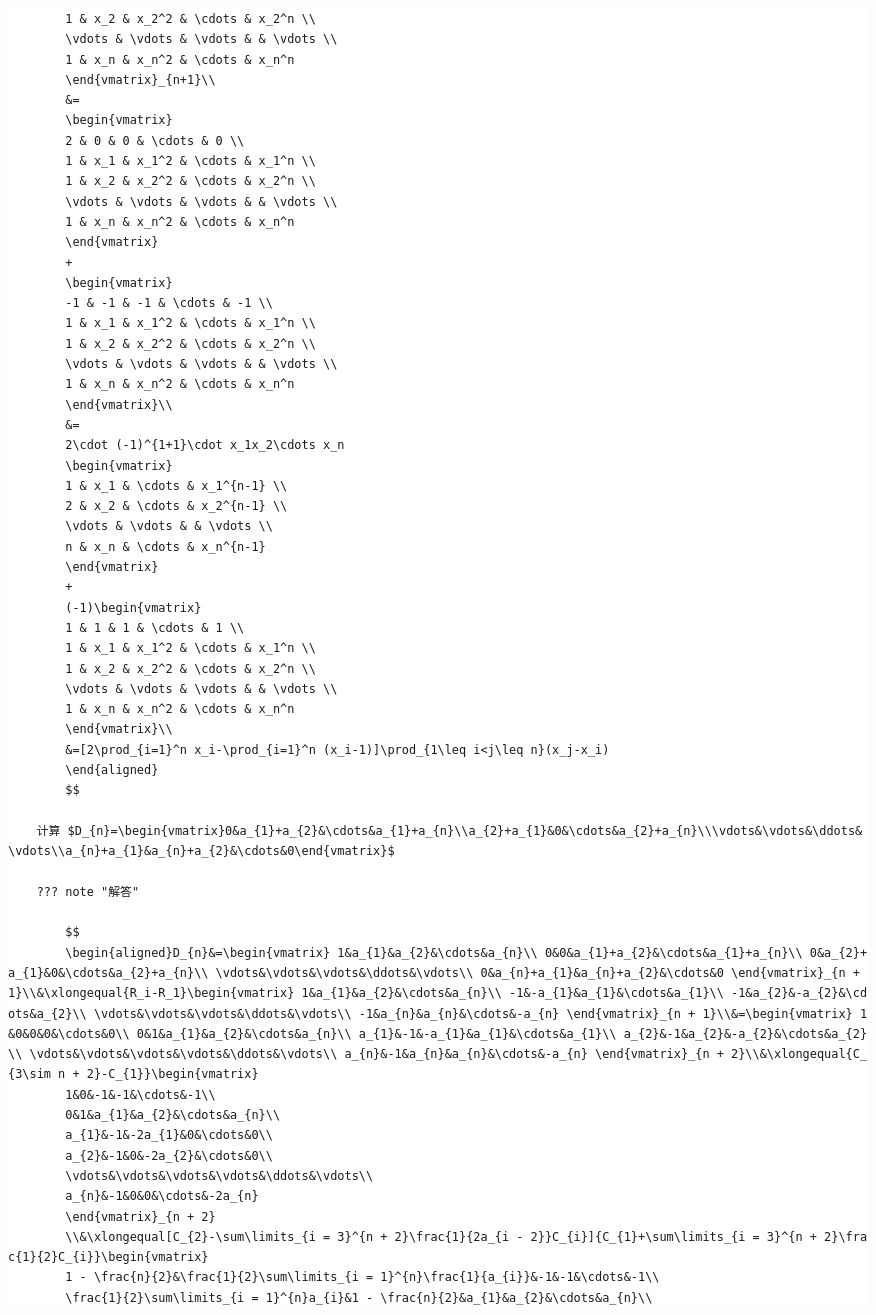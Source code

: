             1 & x_2 & x_2^2 & \cdots & x_2^n \\
            \vdots & \vdots & \vdots & & \vdots \\
            1 & x_n & x_n^2 & \cdots & x_n^n
            \end{vmatrix}_{n+1}\\
            &=
            \begin{vmatrix}
            2 & 0 & 0 & \cdots & 0 \\
            1 & x_1 & x_1^2 & \cdots & x_1^n \\
            1 & x_2 & x_2^2 & \cdots & x_2^n \\
            \vdots & \vdots & \vdots & & \vdots \\
            1 & x_n & x_n^2 & \cdots & x_n^n
            \end{vmatrix}
            +
            \begin{vmatrix}
            -1 & -1 & -1 & \cdots & -1 \\
            1 & x_1 & x_1^2 & \cdots & x_1^n \\
            1 & x_2 & x_2^2 & \cdots & x_2^n \\
            \vdots & \vdots & \vdots & & \vdots \\
            1 & x_n & x_n^2 & \cdots & x_n^n
            \end{vmatrix}\\
            &=
            2\cdot (-1)^{1+1}\cdot x_1x_2\cdots x_n
            \begin{vmatrix}
            1 & x_1 & \cdots & x_1^{n-1} \\
            2 & x_2 & \cdots & x_2^{n-1} \\
            \vdots & \vdots & & \vdots \\
            n & x_n & \cdots & x_n^{n-1}
            \end{vmatrix}
            +
            (-1)\begin{vmatrix}
            1 & 1 & 1 & \cdots & 1 \\
            1 & x_1 & x_1^2 & \cdots & x_1^n \\
            1 & x_2 & x_2^2 & \cdots & x_2^n \\
            \vdots & \vdots & \vdots & & \vdots \\
            1 & x_n & x_n^2 & \cdots & x_n^n
            \end{vmatrix}\\
            &=[2\prod_{i=1}^n x_i-\prod_{i=1}^n (x_i-1)]\prod_{1\leq i<j\leq n}(x_j-x_i)
            \end{aligned}
            $$
    
        计算 $D_{n}=\begin{vmatrix}0&a_{1}+a_{2}&\cdots&a_{1}+a_{n}\\a_{2}+a_{1}&0&\cdots&a_{2}+a_{n}\\\vdots&\vdots&\ddots&\vdots\\a_{n}+a_{1}&a_{n}+a_{2}&\cdots&0\end{vmatrix}$
    
        ??? note "解答"
    
            $$
            \begin{aligned}D_{n}&=\begin{vmatrix} 1&a_{1}&a_{2}&\cdots&a_{n}\\ 0&0&a_{1}+a_{2}&\cdots&a_{1}+a_{n}\\ 0&a_{2}+a_{1}&0&\cdots&a_{2}+a_{n}\\ \vdots&\vdots&\vdots&\ddots&\vdots\\ 0&a_{n}+a_{1}&a_{n}+a_{2}&\cdots&0 \end{vmatrix}_{n + 1}\\&\xlongequal{R_i-R_1}\begin{vmatrix} 1&a_{1}&a_{2}&\cdots&a_{n}\\ -1&-a_{1}&a_{1}&\cdots&a_{1}\\ -1&a_{2}&-a_{2}&\cdots&a_{2}\\ \vdots&\vdots&\vdots&\ddots&\vdots\\ -1&a_{n}&a_{n}&\cdots&-a_{n} \end{vmatrix}_{n + 1}\\&=\begin{vmatrix} 1&0&0&0&\cdots&0\\ 0&1&a_{1}&a_{2}&\cdots&a_{n}\\ a_{1}&-1&-a_{1}&a_{1}&\cdots&a_{1}\\ a_{2}&-1&a_{2}&-a_{2}&\cdots&a_{2}\\ \vdots&\vdots&\vdots&\vdots&\ddots&\vdots\\ a_{n}&-1&a_{n}&a_{n}&\cdots&-a_{n} \end{vmatrix}_{n + 2}\\&\xlongequal{C_{3\sim n + 2}-C_{1}}\begin{vmatrix}
            1&0&-1&-1&\cdots&-1\\
            0&1&a_{1}&a_{2}&\cdots&a_{n}\\
            a_{1}&-1&-2a_{1}&0&\cdots&0\\
            a_{2}&-1&0&-2a_{2}&\cdots&0\\
            \vdots&\vdots&\vdots&\vdots&\ddots&\vdots\\
            a_{n}&-1&0&0&\cdots&-2a_{n}
            \end{vmatrix}_{n + 2}
            \\&\xlongequal[C_{2}-\sum\limits_{i = 3}^{n + 2}\frac{1}{2a_{i - 2}}C_{i}]{C_{1}+\sum\limits_{i = 3}^{n + 2}\frac{1}{2}C_{i}}\begin{vmatrix}
            1 - \frac{n}{2}&\frac{1}{2}\sum\limits_{i = 1}^{n}\frac{1}{a_{i}}&-1&-1&\cdots&-1\\
            \frac{1}{2}\sum\limits_{i = 1}^{n}a_{i}&1 - \frac{n}{2}&a_{1}&a_{2}&\cdots&a_{n}\\